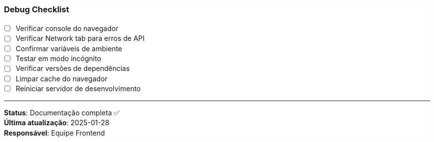 ### Debug Checklist
- [ ] Verificar console do navegador
- [ ] Verificar Network tab para erros de API
- [ ] Confirmar variáveis de ambiente
- [ ] Testar em modo incógnito
- [ ] Verificar versões de dependências
- [ ] Limpar cache do navegador
- [ ] Reiniciar servidor de desenvolvimento

---

**Status**: Documentação completa ✅  
**Última atualização**: 2025-01-28  
**Responsável**: Equipe Frontend